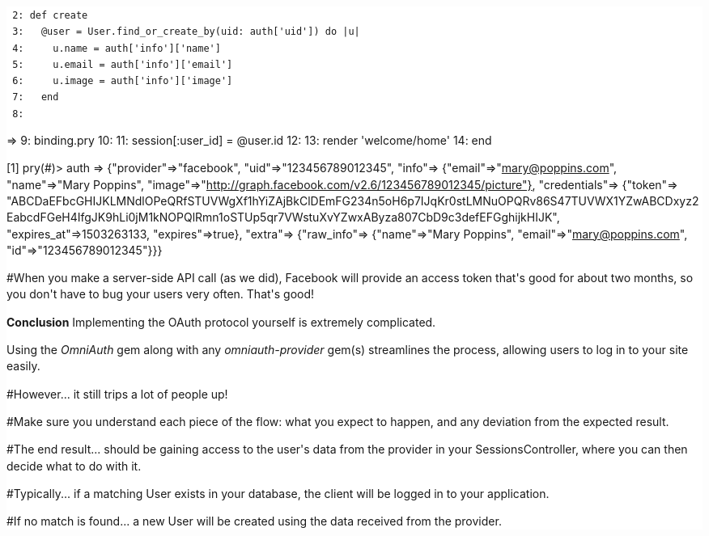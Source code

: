      2: def create
     3:   @user = User.find_or_create_by(uid: auth['uid']) do |u|
     4:     u.name = auth['info']['name']
     5:     u.email = auth['info']['email']
     6:     u.image = auth['info']['image']
     7:   end
     8:
 =>  9:   binding.pry
    10:
    11:   session[:user_id] = @user.id
    12:
    13:   render 'welcome/home'
    14: end

[1] pry(#<SessionsController>)> auth
=> {"provider"=>"facebook",
 "uid"=>"123456789012345",
 "info"=>
  {"email"=>"mary@poppins.com",
   "name"=>"Mary Poppins",
   "image"=>"http://graph.facebook.com/v2.6/123456789012345/picture"},
 "credentials"=>
  {"token"=>
    "ABCDaEFbcGHIJKLMNdlOPeQRfSTUVWgXf1hYiZAjBkClDEmFG234n5oH6p7IJqKr0stLMNuOPQRv86S47TUVWX1YZwABCDxyz2EabcdFGeH4IfgJK9hLi0jM1kNOPQlRmn1oSTUp5qr7VWstuXvYZwxAByza807CbD9c3defEFGghijkHIJK",
   "expires_at"=>1503263133,
   "expires"=>true},
 "extra"=>
  {"raw_info"=>
    {"name"=>"Mary Poppins",
     "email"=>"mary@poppins.com",
     "id"=>"123456789012345"}}}

#When you make a server-side API call (as we did),
Facebook will provide an access token that's good for about two months, so you don't have to bug your users very often. That's good!



**Conclusion**
Implementing the OAuth protocol yourself is extremely complicated.

Using the *OmniAuth* gem along with any *omniauth-provider* gem(s) streamlines the process, allowing users to log in to your site easily.

#However...
it still trips a lot of people up!

#Make sure you understand each piece of the flow:
what you expect to happen, and any deviation from the expected result.

#The end result...
should be gaining access to the user's data from the provider in your SessionsController, where you can then decide what to do with it.

#Typically...
if a matching User exists in your database, the client will be logged in to your application.

#If no match is found...
a new User will be created using the data received from the provider.

